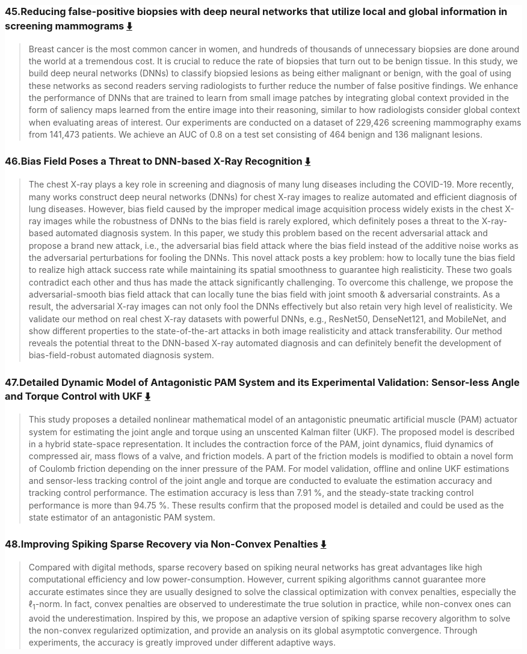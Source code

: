 ### 45.Reducing false-positive biopsies with deep neural networks that utilize local and global information in screening mammograms  [ :arrow_down: ](https://arxiv.org/pdf/2009.09282.pdf)
>  Breast cancer is the most common cancer in women, and hundreds of thousands of unnecessary biopsies are done around the world at a tremendous cost. It is crucial to reduce the rate of biopsies that turn out to be benign tissue. In this study, we build deep neural networks (DNNs) to classify biopsied lesions as being either malignant or benign, with the goal of using these networks as second readers serving radiologists to further reduce the number of false positive findings. We enhance the performance of DNNs that are trained to learn from small image patches by integrating global context provided in the form of saliency maps learned from the entire image into their reasoning, similar to how radiologists consider global context when evaluating areas of interest. Our experiments are conducted on a dataset of 229,426 screening mammography exams from 141,473 patients. We achieve an AUC of 0.8 on a test set consisting of 464 benign and 136 malignant lesions.      
### 46.Bias Field Poses a Threat to DNN-based X-Ray Recognition  [ :arrow_down: ](https://arxiv.org/pdf/2009.09247.pdf)
>  The chest X-ray plays a key role in screening and diagnosis of many lung diseases including the COVID-19. More recently, many works construct deep neural networks (DNNs) for chest X-ray images to realize automated and efficient diagnosis of lung diseases. However, bias field caused by the improper medical image acquisition process widely exists in the chest X-ray images while the robustness of DNNs to the bias field is rarely explored, which definitely poses a threat to the X-ray-based automated diagnosis system. In this paper, we study this problem based on the recent adversarial attack and propose a brand new attack, i.e., the adversarial bias field attack where the bias field instead of the additive noise works as the adversarial perturbations for fooling the DNNs. This novel attack posts a key problem: how to locally tune the bias field to realize high attack success rate while maintaining its spatial smoothness to guarantee high realisticity. These two goals contradict each other and thus has made the attack significantly challenging. To overcome this challenge, we propose the adversarial-smooth bias field attack that can locally tune the bias field with joint smooth &amp; adversarial constraints. As a result, the adversarial X-ray images can not only fool the DNNs effectively but also retain very high level of realisticity. We validate our method on real chest X-ray datasets with powerful DNNs, e.g., ResNet50, DenseNet121, and MobileNet, and show different properties to the state-of-the-art attacks in both image realisticity and attack transferability. Our method reveals the potential threat to the DNN-based X-ray automated diagnosis and can definitely benefit the development of bias-field-robust automated diagnosis system.      
### 47.Detailed Dynamic Model of Antagonistic PAM System and its Experimental Validation: Sensor-less Angle and Torque Control with UKF  [ :arrow_down: ](https://arxiv.org/pdf/2009.09229.pdf)
>  This study proposes a detailed nonlinear mathematical model of an antagonistic pneumatic artificial muscle (PAM) actuator system for estimating the joint angle and torque using an unscented Kalman filter (UKF). The proposed model is described in a hybrid state-space representation. It includes the contraction force of the PAM, joint dynamics, fluid dynamics of compressed air, mass flows of a valve, and friction models. A part of the friction models is modified to obtain a novel form of Coulomb friction depending on the inner pressure of the PAM. For model validation, offline and online UKF estimations and sensor-less tracking control of the joint angle and torque are conducted to evaluate the estimation accuracy and tracking control performance. The estimation accuracy is less than 7.91 %, and the steady-state tracking control performance is more than 94.75 %. These results confirm that the proposed model is detailed and could be used as the state estimator of an antagonistic PAM system.      
### 48.Improving Spiking Sparse Recovery via Non-Convex Penalties  [ :arrow_down: ](https://arxiv.org/pdf/2009.09163.pdf)
>  Compared with digital methods, sparse recovery based on spiking neural networks has great advantages like high computational efficiency and low power-consumption. However, current spiking algorithms cannot guarantee more accurate estimates since they are usually designed to solve the classical optimization with convex penalties, especially the $\ell_{1}$-norm. In fact, convex penalties are observed to underestimate the true solution in practice, while non-convex ones can avoid the underestimation. Inspired by this, we propose an adaptive version of spiking sparse recovery algorithm to solve the non-convex regularized optimization, and provide an analysis on its global asymptotic convergence. Through experiments, the accuracy is greatly improved under different adaptive ways.      